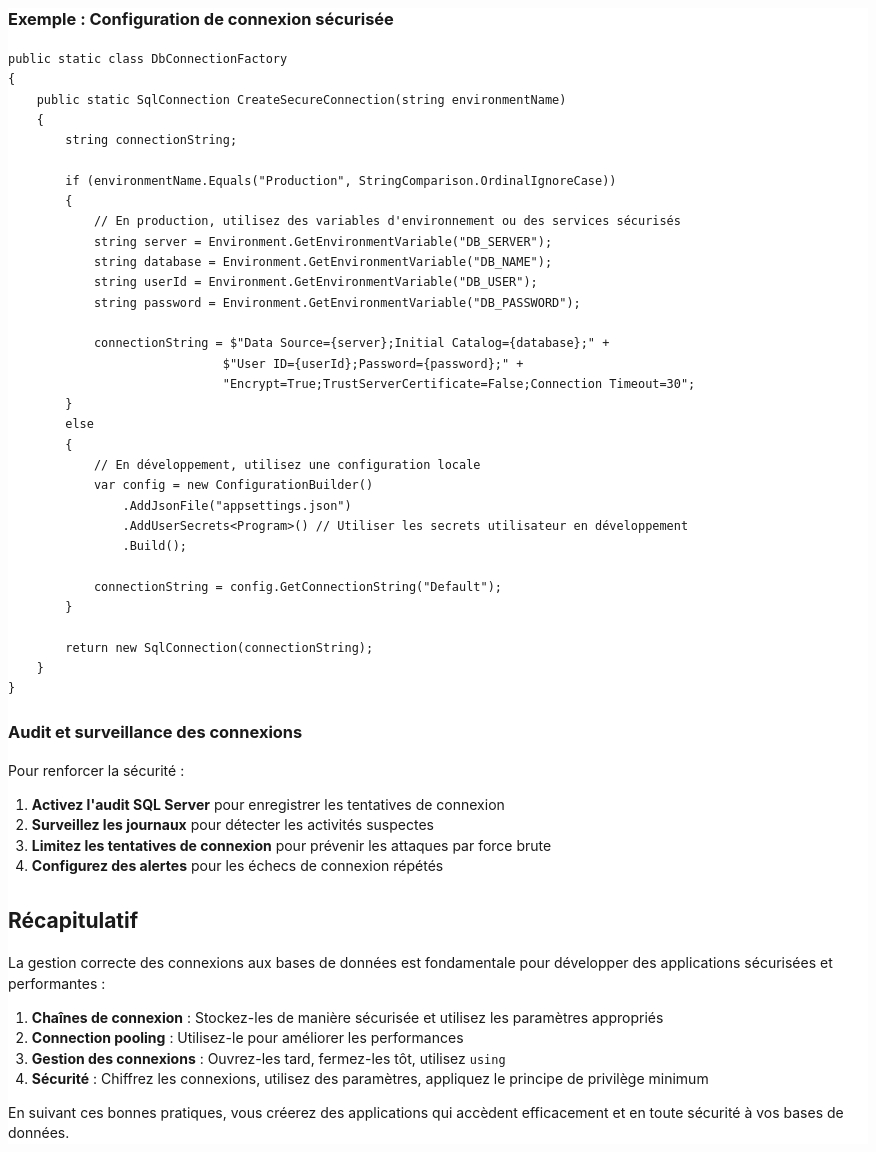 ### Exemple : Configuration de connexion sécurisée

```textmate
public static class DbConnectionFactory
{
    public static SqlConnection CreateSecureConnection(string environmentName)
    {
        string connectionString;

        if (environmentName.Equals("Production", StringComparison.OrdinalIgnoreCase))
        {
            // En production, utilisez des variables d'environnement ou des services sécurisés
            string server = Environment.GetEnvironmentVariable("DB_SERVER");
            string database = Environment.GetEnvironmentVariable("DB_NAME");
            string userId = Environment.GetEnvironmentVariable("DB_USER");
            string password = Environment.GetEnvironmentVariable("DB_PASSWORD");

            connectionString = $"Data Source={server};Initial Catalog={database};" +
                              $"User ID={userId};Password={password};" +
                              "Encrypt=True;TrustServerCertificate=False;Connection Timeout=30";
        }
        else
        {
            // En développement, utilisez une configuration locale
            var config = new ConfigurationBuilder()
                .AddJsonFile("appsettings.json")
                .AddUserSecrets<Program>() // Utiliser les secrets utilisateur en développement
                .Build();

            connectionString = config.GetConnectionString("Default");
        }

        return new SqlConnection(connectionString);
    }
}
```


### Audit et surveillance des connexions

Pour renforcer la sécurité :

1. **Activez l'audit SQL Server** pour enregistrer les tentatives de connexion
2. **Surveillez les journaux** pour détecter les activités suspectes
3. **Limitez les tentatives de connexion** pour prévenir les attaques par force brute
4. **Configurez des alertes** pour les échecs de connexion répétés

## Récapitulatif

La gestion correcte des connexions aux bases de données est fondamentale pour développer des applications sécurisées et performantes :

1. **Chaînes de connexion** : Stockez-les de manière sécurisée et utilisez les paramètres appropriés
2. **Connection pooling** : Utilisez-le pour améliorer les performances
3. **Gestion des connexions** : Ouvrez-les tard, fermez-les tôt, utilisez `using`
4. **Sécurité** : Chiffrez les connexions, utilisez des paramètres, appliquez le principe de privilège minimum

En suivant ces bonnes pratiques, vous créerez des applications qui accèdent efficacement et en toute sécurité à vos bases de données.
